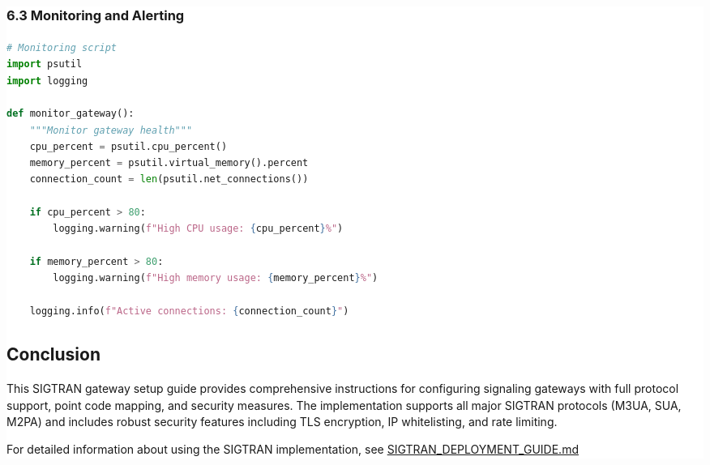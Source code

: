 ### 6.3 Monitoring and Alerting
```python
# Monitoring script
import psutil
import logging

def monitor_gateway():
    """Monitor gateway health"""
    cpu_percent = psutil.cpu_percent()
    memory_percent = psutil.virtual_memory().percent
    connection_count = len(psutil.net_connections())
    
    if cpu_percent > 80:
        logging.warning(f"High CPU usage: {cpu_percent}%")
    
    if memory_percent > 80:
        logging.warning(f"High memory usage: {memory_percent}%")
    
    logging.info(f"Active connections: {connection_count}")
```

## Conclusion

This SIGTRAN gateway setup guide provides comprehensive instructions for configuring signaling gateways with full protocol support, point code mapping, and security measures. The implementation supports all major SIGTRAN protocols (M3UA, SUA, M2PA) and includes robust security features including TLS encryption, IP whitelisting, and rate limiting.

For detailed information about using the SIGTRAN implementation, see [SIGTRAN_DEPLOYMENT_GUIDE.md](file://n:/sms/SIGTRAN_DEPLOYMENT_GUIDE.md)